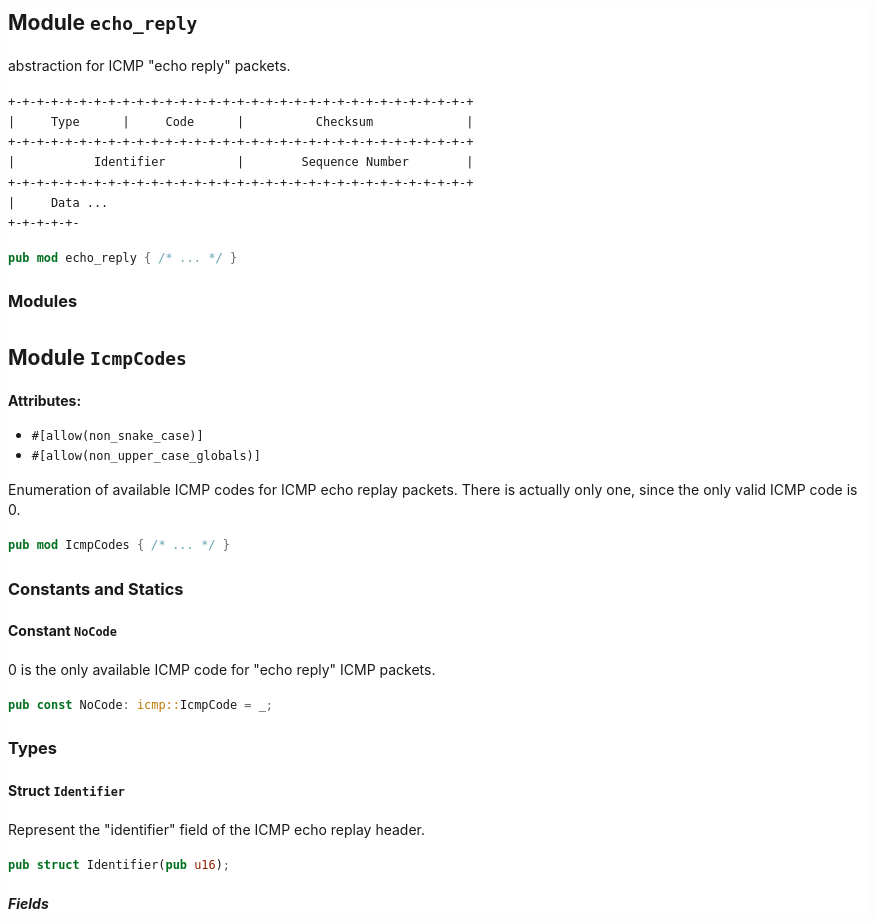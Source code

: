 ## Module `echo_reply`

abstraction for ICMP "echo reply" packets.

```text
+-+-+-+-+-+-+-+-+-+-+-+-+-+-+-+-+-+-+-+-+-+-+-+-+-+-+-+-+-+-+-+-+
|     Type      |     Code      |          Checksum             |
+-+-+-+-+-+-+-+-+-+-+-+-+-+-+-+-+-+-+-+-+-+-+-+-+-+-+-+-+-+-+-+-+
|           Identifier          |        Sequence Number        |
+-+-+-+-+-+-+-+-+-+-+-+-+-+-+-+-+-+-+-+-+-+-+-+-+-+-+-+-+-+-+-+-+
|     Data ...
+-+-+-+-+-
```

```rust
pub mod echo_reply { /* ... */ }
```

### Modules

## Module `IcmpCodes`

**Attributes:**

- `#[allow(non_snake_case)]`
- `#[allow(non_upper_case_globals)]`

Enumeration of available ICMP codes for ICMP echo replay packets. There is actually only
one, since the only valid ICMP code is 0.

```rust
pub mod IcmpCodes { /* ... */ }
```

### Constants and Statics

#### Constant `NoCode`

0 is the only available ICMP code for "echo reply" ICMP packets.

```rust
pub const NoCode: icmp::IcmpCode = _;
```

### Types

#### Struct `Identifier`

Represent the "identifier" field of the ICMP echo replay header.

```rust
pub struct Identifier(pub u16);
```

##### Fields

